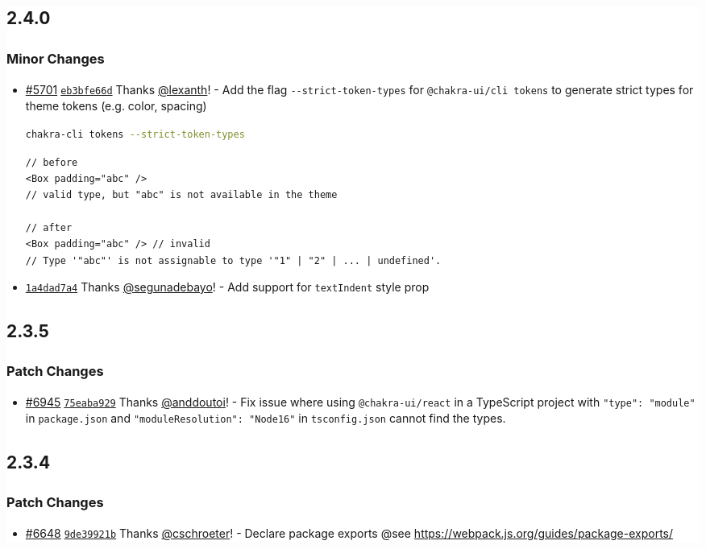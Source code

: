 ## 2.4.0

### Minor Changes

- [#5701](https://github.com/chakra-ui/chakra-ui/pull/5701)
  [`eb3bfe66d`](https://github.com/chakra-ui/chakra-ui/commit/eb3bfe66d3aecc8cf46f29ef08dc748afb83f781)
  Thanks [@lexanth](https://github.com/lexanth)! - Add the flag
  `--strict-token-types` for `@chakra-ui/cli tokens` to generate strict types
  for theme tokens (e.g. color, spacing)

  ```bash
  chakra-cli tokens --strict-token-types
  ```

  ```tsx live=false
  // before
  <Box padding="abc" />
  // valid type, but "abc" is not available in the theme

  // after
  <Box padding="abc" /> // invalid
  // Type '"abc"' is not assignable to type '"1" | "2" | ... | undefined'.
  ```

* [`1a4dad7a4`](https://github.com/chakra-ui/chakra-ui/commit/1a4dad7a4f15e24e0f529b8f8277346d0399c3fc)
  Thanks [@segunadebayo](https://github.com/segunadebayo)! - Add support for
  `textIndent` style prop

## 2.3.5

### Patch Changes

- [#6945](https://github.com/chakra-ui/chakra-ui/pull/6945)
  [`75eaba929`](https://github.com/chakra-ui/chakra-ui/commit/75eaba9293e2c7d5bd6aed2037df05128f335930)
  Thanks [@anddoutoi](https://github.com/anddoutoi)! - Fix issue where using
  `@chakra-ui/react` in a TypeScript project with `"type": "module"` in
  `package.json` and `"moduleResolution": "Node16"` in `tsconfig.json` cannot
  find the types.

## 2.3.4

### Patch Changes

- [#6648](https://github.com/chakra-ui/chakra-ui/pull/6648)
  [`9de39921b`](https://github.com/chakra-ui/chakra-ui/commit/9de39921b983ad0eb2df7195e3b683c2e2e9e290)
  Thanks [@cschroeter](https://github.com/cschroeter)! - Declare package exports
  @see https://webpack.js.org/guides/package-exports/

